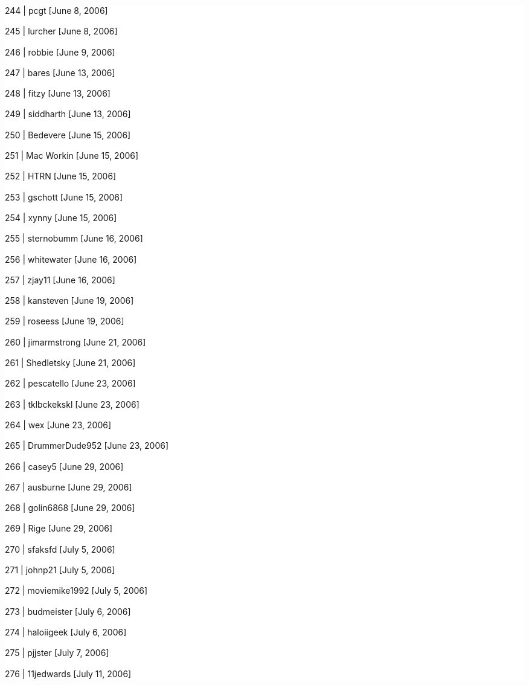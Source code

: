 244 | pcgt [June 8, 2006]

245 | lurcher [June 8, 2006]

246 | robbie [June 9, 2006]

247 | bares [June 13, 2006]

248 | fitzy [June 13, 2006]

249 | siddharth [June 13, 2006]

250 | Bedevere [June 15, 2006]

251 | Mac Workin [June 15, 2006]

252 | HTRN [June 15, 2006]

253 | gschott [June 15, 2006]

254 | xynny [June 15, 2006]

255 | sternobumm [June 16, 2006]

256 | whitewater [June 16, 2006]

257 | zjay11 [June 16, 2006]

258 | kansteven [June 19, 2006]

259 | roseess [June 19, 2006]

260 | jimarmstrong [June 21, 2006]

261 | Shedletsky [June 21, 2006]

262 | pescatello [June 23, 2006]

263 | tklbckekskl [June 23, 2006]

264 | wex [June 23, 2006]

265 | DrummerDude952 [June 23, 2006]

266 | casey5 [June 29, 2006]

267 | ausburne [June 29, 2006]

268 | golin6868 [June 29, 2006]

269 | Rige [June 29, 2006]

270 | sfaksfd [July 5, 2006]

271 | johnp21 [July 5, 2006]

272 | moviemike1992 [July 5, 2006]

273 | budmeister [July 6, 2006]

274 | haloiigeek [July 6, 2006]

275 | pjjster [July 7, 2006]

276 | 11jedwards [July 11, 2006]
